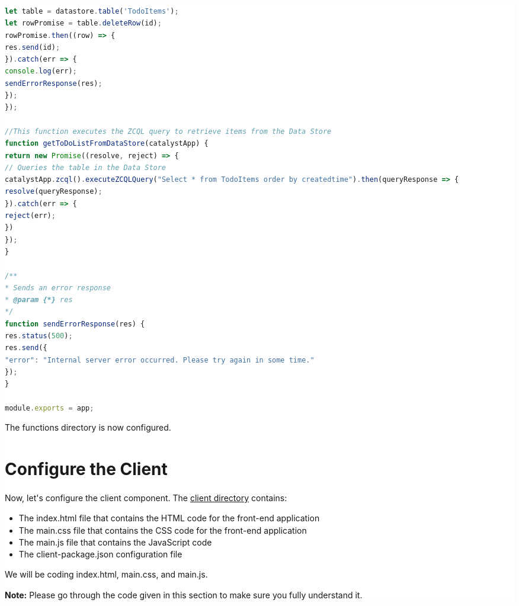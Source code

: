 ```javascript
let table = datastore.table('TodoItems');
let rowPromise = table.deleteRow(id);
rowPromise.then((row) => {
res.send(id);
}).catch(err => {
console.log(err);
sendErrorResponse(res);
});
});

//This function executes the ZCQL query to retrieve items from the Data Store
function getToDoListFromDataStore(catalystApp) {
return new Promise((resolve, reject) => {
// Queries the table in the Data Store
catalystApp.zcql().executeZCQLQuery("Select * from TodoItems order by createdtime").then(queryResponse => {
resolve(queryResponse);
}).catch(err => {
reject(err);
})
});
}

/**
* Sends an error response
* @param {*} res
*/
function sendErrorResponse(res) {
res.status(500);
res.send({
"error": "Internal server error occurred. Please try again in some time."
});
}

module.exports = app;
```

The functions directory is now configured.

# Configure the Client

Now, let's configure the client component. The [client
directory](https://www.zoho.com/catalyst/help/project-directory-structure.html#Client) contains:

* The index.html file that contains the HTML code for the front-end application
* The main.css file that contains the CSS code for the front-end application
* The main.js file that contains the JavaScript code
* The client-package.json configuration file

We will be coding index.html, main.css, and main.js.

**Note:** Please go through the code given in this section to make sure you fully understand it.
